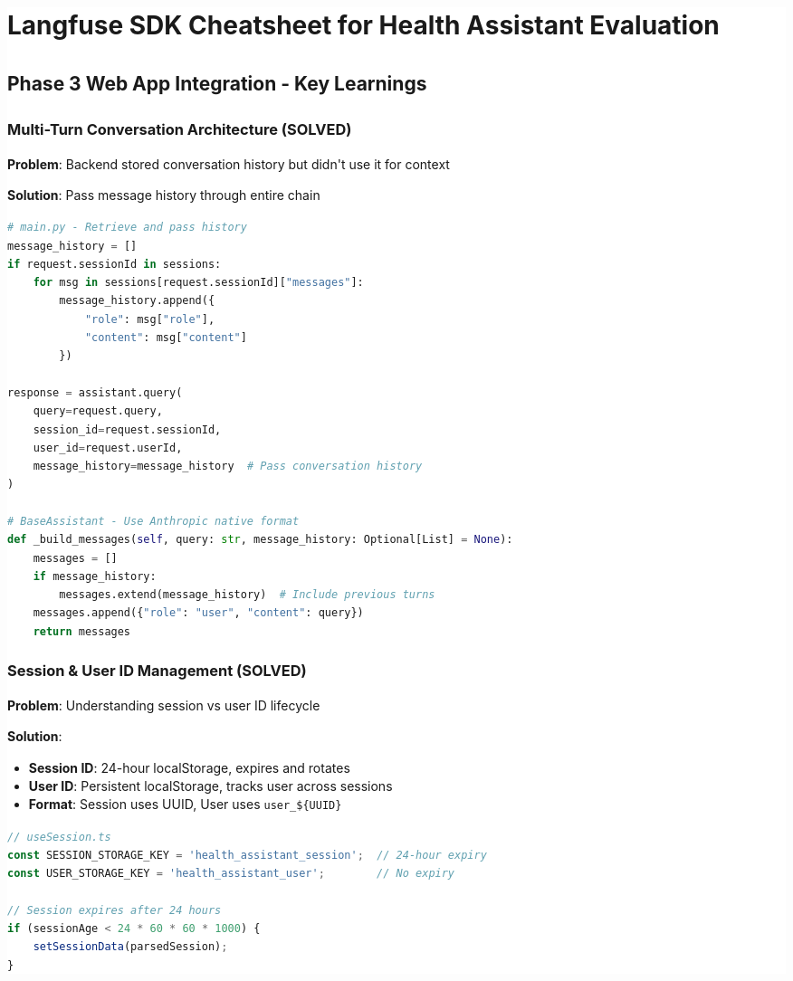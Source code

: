 # Langfuse SDK Cheatsheet for Health Assistant Evaluation

## Phase 3 Web App Integration - Key Learnings

### Multi-Turn Conversation Architecture (SOLVED)

**Problem**: Backend stored conversation history but didn't use it for context

**Solution**: Pass message history through entire chain
```python
# main.py - Retrieve and pass history
message_history = []
if request.sessionId in sessions:
    for msg in sessions[request.sessionId]["messages"]:
        message_history.append({
            "role": msg["role"],
            "content": msg["content"]
        })

response = assistant.query(
    query=request.query,
    session_id=request.sessionId,
    user_id=request.userId,
    message_history=message_history  # Pass conversation history
)

# BaseAssistant - Use Anthropic native format
def _build_messages(self, query: str, message_history: Optional[List] = None):
    messages = []
    if message_history:
        messages.extend(message_history)  # Include previous turns
    messages.append({"role": "user", "content": query})
    return messages
```

### Session & User ID Management (SOLVED)

**Problem**: Understanding session vs user ID lifecycle

**Solution**: 
- **Session ID**: 24-hour localStorage, expires and rotates
- **User ID**: Persistent localStorage, tracks user across sessions
- **Format**: Session uses UUID, User uses `user_${UUID}`

```typescript
// useSession.ts
const SESSION_STORAGE_KEY = 'health_assistant_session';  // 24-hour expiry
const USER_STORAGE_KEY = 'health_assistant_user';        // No expiry

// Session expires after 24 hours
if (sessionAge < 24 * 60 * 60 * 1000) {
    setSessionData(parsedSession);
}
```
